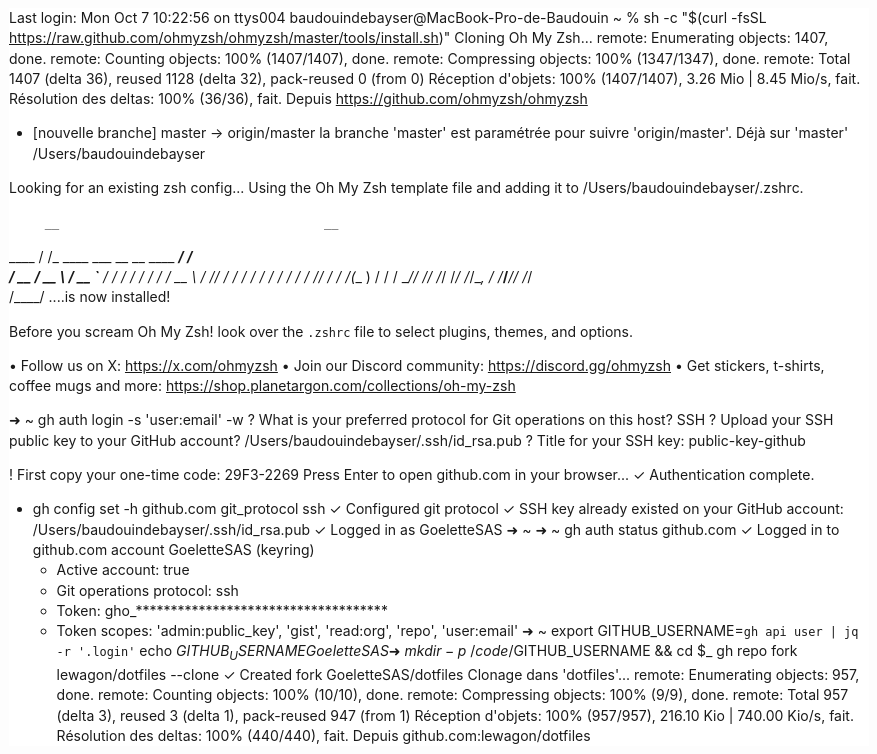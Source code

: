 Last login: Mon Oct  7 10:22:56 on ttys004
baudouindebayser@MacBook-Pro-de-Baudouin ~ % sh -c "$(curl -fsSL https://raw.github.com/ohmyzsh/ohmyzsh/master/tools/install.sh)"
Cloning Oh My Zsh...
remote: Enumerating objects: 1407, done.
remote: Counting objects: 100% (1407/1407), done.
remote: Compressing objects: 100% (1347/1347), done.
remote: Total 1407 (delta 36), reused 1128 (delta 32), pack-reused 0 (from 0)
Réception d'objets: 100% (1407/1407), 3.26 Mio | 8.45 Mio/s, fait.
Résolution des deltas: 100% (36/36), fait.
Depuis https://github.com/ohmyzsh/ohmyzsh
 * [nouvelle branche] master     -> origin/master
la branche 'master' est paramétrée pour suivre 'origin/master'.
Déjà sur 'master'
/Users/baudouindebayser

Looking for an existing zsh config...
Using the Oh My Zsh template file and adding it to /Users/baudouindebayser/.zshrc.

         __                                     __   
  ____  / /_     ____ ___  __  __   ____  _____/ /_  
 / __ \/ __ \   / __ `__ \/ / / /  /_  / / ___/ __ \ 
/ /_/ / / / /  / / / / / / /_/ /    / /_(__  ) / / / 
\____/_/ /_/  /_/ /_/ /_/\__, /    /___/____/_/ /_/  
                        /____/                       ....is now installed!


Before you scream Oh My Zsh! look over the `.zshrc` file to select plugins, themes, and options.

• Follow us on X: https://x.com/ohmyzsh
• Join our Discord community: https://discord.gg/ohmyzsh
• Get stickers, t-shirts, coffee mugs and more: https://shop.planetargon.com/collections/oh-my-zsh

➜  ~ gh auth login -s 'user:email' -w
? What is your preferred protocol for Git operations on this host? SSH
? Upload your SSH public key to your GitHub account? /Users/baudouindebayser/.ssh/id_rsa.pub
? Title for your SSH key: public-key-github

! First copy your one-time code: 29F3-2269
Press Enter to open github.com in your browser... 
✓ Authentication complete.
- gh config set -h github.com git_protocol ssh
✓ Configured git protocol
✓ SSH key already existed on your GitHub account: /Users/baudouindebayser/.ssh/id_rsa.pub
✓ Logged in as GoeletteSAS
➜  ~ 
➜  ~ gh auth status
github.com
  ✓ Logged in to github.com account GoeletteSAS (keyring)
  - Active account: true
  - Git operations protocol: ssh
  - Token: gho_************************************
  - Token scopes: 'admin:public_key', 'gist', 'read:org', 'repo', 'user:email'
➜  ~ export GITHUB_USERNAME=`gh api user | jq -r '.login'`
echo $GITHUB_USERNAME
GoeletteSAS
➜  ~ mkdir -p ~/code/$GITHUB_USERNAME && cd $_
gh repo fork lewagon/dotfiles --clone
✓ Created fork GoeletteSAS/dotfiles
Clonage dans 'dotfiles'...
remote: Enumerating objects: 957, done.
remote: Counting objects: 100% (10/10), done.
remote: Compressing objects: 100% (9/9), done.
remote: Total 957 (delta 3), reused 3 (delta 1), pack-reused 947 (from 1)
Réception d'objets: 100% (957/957), 216.10 Kio | 740.00 Kio/s, fait.
Résolution des deltas: 100% (440/440), fait.
Depuis github.com:lewagon/dotfiles